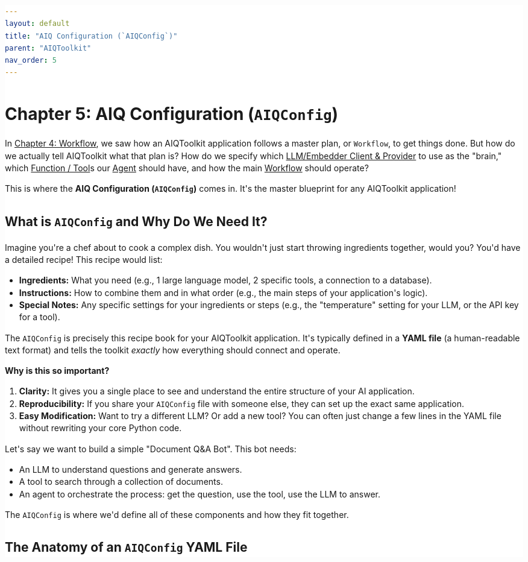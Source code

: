```yaml
---
layout: default
title: "AIQ Configuration (`AIQConfig`)"
parent: "AIQToolkit"
nav_order: 5
---
```


# Chapter 5: AIQ Configuration (`AIQConfig`)

In [Chapter 4: Workflow](04_workflow_.md), we saw how an AIQToolkit application follows a master plan, or `Workflow`, to get things done. But how do we actually tell AIQToolkit what that plan is? How do we specify which [LLM/Embedder Client & Provider](03_llm_embedder_client___provider_.md) to use as the "brain," which [Function / Tool](02_function___tool_.md)s our [Agent](01_agent_.md) should have, and how the main [Workflow](04_workflow_.md) should operate?

This is where the **AIQ Configuration (`AIQConfig`)** comes in. It's the master blueprint for any AIQToolkit application!

## What is `AIQConfig` and Why Do We Need It?

Imagine you're a chef about to cook a complex dish. You wouldn't just start throwing ingredients together, would you? You'd have a detailed recipe! This recipe would list:
*   **Ingredients:** What you need (e.g., 1 large language model, 2 specific tools, a connection to a database).
*   **Instructions:** How to combine them and in what order (e.g., the main steps of your application's logic).
*   **Special Notes:** Any specific settings for your ingredients or steps (e.g., the "temperature" setting for your LLM, or the API key for a tool).

The `AIQConfig` is precisely this recipe book for your AIQToolkit application. It's typically defined in a **YAML file** (a human-readable text format) and tells the toolkit *exactly* how everything should connect and operate.

**Why is this so important?**
1.  **Clarity:** It gives you a single place to see and understand the entire structure of your AI application.
2.  **Reproducibility:** If you share your `AIQConfig` file with someone else, they can set up the exact same application.
3.  **Easy Modification:** Want to try a different LLM? Or add a new tool? You can often just change a few lines in the YAML file without rewriting your core Python code.

Let's say we want to build a simple "Document Q&A Bot". This bot needs:
*   An LLM to understand questions and generate answers.
*   A tool to search through a collection of documents.
*   An agent to orchestrate the process: get the question, use the tool, use the LLM to answer.

The `AIQConfig` is where we'd define all of these components and how they fit together.

## The Anatomy of an `AIQConfig` YAML File
